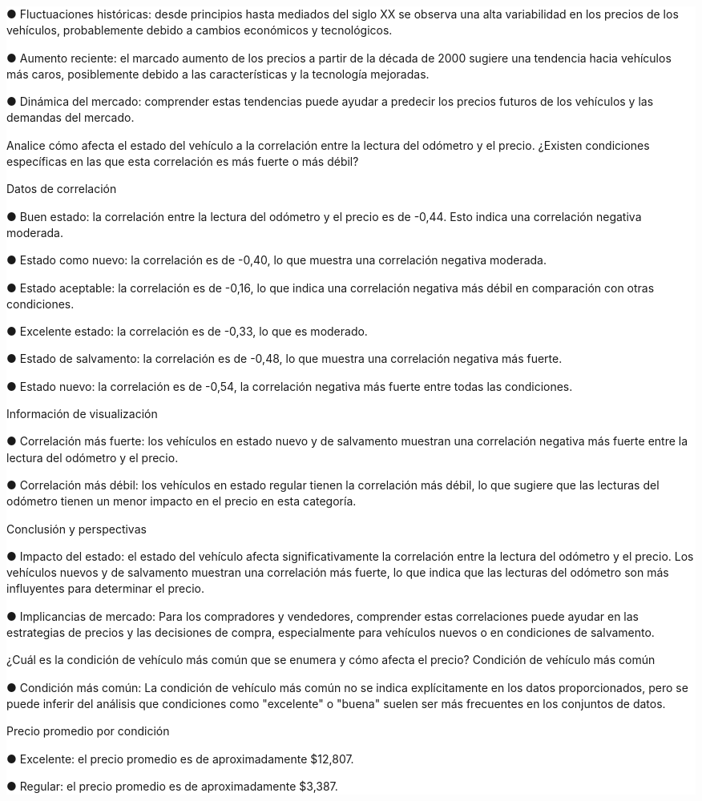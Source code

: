 ● Fluctuaciones históricas: desde principios hasta mediados del siglo XX se observa una alta variabilidad en los precios de los vehículos, probablemente debido a cambios económicos y tecnológicos.

● Aumento reciente: el marcado aumento de los precios a partir de la década de 2000 sugiere una tendencia hacia vehículos más caros, posiblemente debido a las características y la tecnología mejoradas.

● Dinámica del mercado: comprender estas tendencias puede ayudar a predecir los precios futuros de los vehículos y las demandas del mercado.

Analice cómo afecta el estado del vehículo a la correlación entre la lectura del odómetro y el precio. ¿Existen condiciones específicas en las que esta correlación es más fuerte o más débil?

Datos de correlación

● Buen estado: la correlación entre la lectura del odómetro y el precio es de -0,44. Esto indica una correlación negativa moderada.

● Estado como nuevo: la correlación es de -0,40, lo que muestra una correlación negativa moderada.

● Estado aceptable: la correlación es de -0,16, lo que indica una correlación negativa más débil en comparación con otras condiciones.

● Excelente estado: la correlación es de -0,33, lo que es moderado.

● Estado de salvamento: la correlación es de -0,48, lo que muestra una correlación negativa más fuerte.

● Estado nuevo: la correlación es de -0,54, la correlación negativa más fuerte entre todas las condiciones.

Información de visualización

● Correlación más fuerte: los vehículos en estado nuevo y de salvamento muestran una correlación negativa más fuerte entre la lectura del odómetro y el precio.

● Correlación más débil: los vehículos en estado regular tienen la correlación más débil, lo que sugiere que las lecturas del odómetro tienen un menor impacto en el precio en esta categoría.

Conclusión y perspectivas

● Impacto del estado: el estado del vehículo afecta significativamente la correlación entre la lectura del odómetro y el precio. Los vehículos nuevos y de salvamento muestran una correlación más fuerte, lo que indica que las lecturas del odómetro son más influyentes para determinar el precio.

● Implicancias de mercado: Para los compradores y vendedores, comprender estas correlaciones puede ayudar en las estrategias de precios y las decisiones de compra, especialmente para vehículos nuevos o en condiciones de salvamento.

¿Cuál es la condición de vehículo más común que se enumera y cómo afecta el precio?
Condición de vehículo más común

● Condición más común: La condición de vehículo más común no se indica explícitamente en los datos proporcionados, pero se puede inferir del análisis que condiciones como "excelente" o "buena" suelen ser más frecuentes en los conjuntos de datos.

Precio promedio por condición

● Excelente: el precio promedio es de aproximadamente $12,807.

● Regular: el precio promedio es de aproximadamente $3,387.
